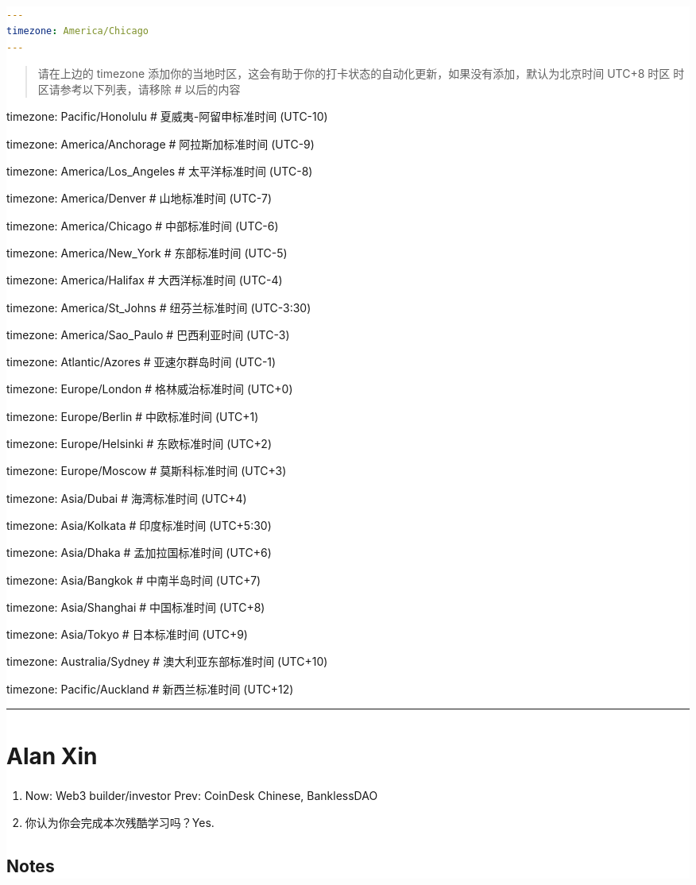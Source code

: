 ```yaml
---
timezone: America/Chicago
---
```


> 请在上边的 timezone 添加你的当地时区，这会有助于你的打卡状态的自动化更新，如果没有添加，默认为北京时间 UTC+8 时区
> 时区请参考以下列表，请移除 # 以后的内容

timezone: Pacific/Honolulu # 夏威夷-阿留申标准时间 (UTC-10)

timezone: America/Anchorage # 阿拉斯加标准时间 (UTC-9)

timezone: America/Los_Angeles # 太平洋标准时间 (UTC-8)

timezone: America/Denver # 山地标准时间 (UTC-7)

timezone: America/Chicago # 中部标准时间 (UTC-6)

timezone: America/New_York # 东部标准时间 (UTC-5)

timezone: America/Halifax # 大西洋标准时间 (UTC-4)

timezone: America/St_Johns # 纽芬兰标准时间 (UTC-3:30)

timezone: America/Sao_Paulo # 巴西利亚时间 (UTC-3)

timezone: Atlantic/Azores # 亚速尔群岛时间 (UTC-1)

timezone: Europe/London # 格林威治标准时间 (UTC+0)

timezone: Europe/Berlin # 中欧标准时间 (UTC+1)

timezone: Europe/Helsinki # 东欧标准时间 (UTC+2)

timezone: Europe/Moscow # 莫斯科标准时间 (UTC+3)

timezone: Asia/Dubai # 海湾标准时间 (UTC+4)

timezone: Asia/Kolkata # 印度标准时间 (UTC+5:30)

timezone: Asia/Dhaka # 孟加拉国标准时间 (UTC+6)

timezone: Asia/Bangkok # 中南半岛时间 (UTC+7)

timezone: Asia/Shanghai # 中国标准时间 (UTC+8)

timezone: Asia/Tokyo # 日本标准时间 (UTC+9)

timezone: Australia/Sydney # 澳大利亚东部标准时间 (UTC+10)

timezone: Pacific/Auckland # 新西兰标准时间 (UTC+12)

---

# Alan Xin

1. Now: Web3 builder/investor Prev: CoinDesk Chinese, BanklessDAO

2. 你认为你会完成本次残酷学习吗？Yes.

## Notes
